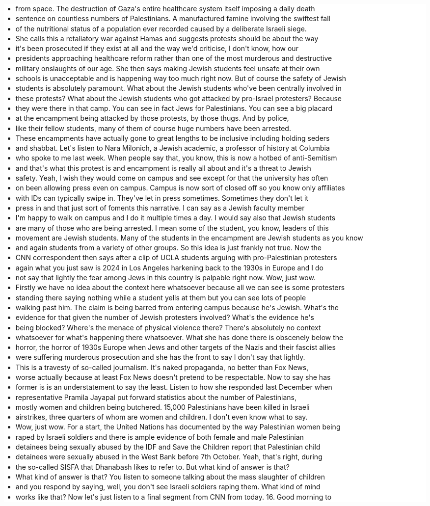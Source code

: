 *  from space. The destruction of Gaza's entire healthcare system itself imposing a daily death
*  sentence on countless numbers of Palestinians. A manufactured famine involving the swiftest fall
*  of the nutritional status of a population ever recorded caused by a deliberate Israeli siege.
*  She calls this a retaliatory war against Hamas and suggests protests should be about the way
*  it's been prosecuted if they exist at all and the way we'd criticise, I don't know, how our
*  presidents approaching healthcare reform rather than one of the most murderous and destructive
*  military onslaughts of our age. She then says making Jewish students feel unsafe at their own
*  schools is unacceptable and is happening way too much right now. But of course the safety of Jewish
*  students is absolutely paramount. What about the Jewish students who've been centrally involved in
*  these protests? What about the Jewish students who got attacked by pro-Israel protesters? Because
*  they were there in that camp. You can see in fact Jews for Palestinians. You can see a big placard
*  at the encampment being attacked by those protests, by those thugs. And by police,
*  like their fellow students, many of them of course huge numbers have been arrested.
*  These encampments have actually gone to great lengths to be inclusive including holding seders
*  and shabbat. Let's listen to Nara Milonich, a Jewish academic, a professor of history at Columbia
*  who spoke to me last week. When people say that, you know, this is now a hotbed of anti-Semitism
*  and that's what this protest is and encampment is really all about and it's a threat to Jewish
*  safety. Yeah, I wish they would come on campus and see except for that the university has often
*  on been allowing press even on campus. Campus is now sort of closed off so you know only affiliates
*  with IDs can typically swipe in. They've let in press sometimes. Sometimes they don't let it
*  press in and that just sort of foments this narrative. I can say as a Jewish faculty member
*  I'm happy to walk on campus and I do it multiple times a day. I would say also that Jewish students
*  are many of those who are being arrested. I mean some of the student, you know, leaders of this
*  movement are Jewish students. Many of the students in the encampment are Jewish students as you know
*  and again students from a variety of other groups. So this idea is just frankly not true. Now the
*  CNN correspondent then says after a clip of UCLA students arguing with pro-Palestinian protesters
*  again what you just saw is 2024 in Los Angeles harkening back to the 1930s in Europe and I do
*  not say that lightly the fear among Jews in this country is palpable right now. Wow, just wow.
*  Firstly we have no idea about the context here whatsoever because all we can see is some protesters
*  standing there saying nothing while a student yells at them but you can see lots of people
*  walking past him. The claim is being barred from entering campus because he's Jewish. What's the
*  evidence for that given the number of Jewish protesters involved? What's the evidence he's
*  being blocked? Where's the menace of physical violence there? There's absolutely no context
*  whatsoever for what's happening there whatsoever. What she has done there is obscenely below the
*  horror, the horror of 1930s Europe when Jews and other targets of the Nazis and their fascist allies
*  were suffering murderous prosecution and she has the front to say I don't say that lightly.
*  This is a travesty of so-called journalism. It's naked propaganda, no better than Fox News,
*  worse actually because at least Fox News doesn't pretend to be respectable. Now to say she has
*  former is is an understatement to say the least. Listen to how she responded last December when
*  representative Pramila Jayapal put forward statistics about the number of Palestinians,
*  mostly women and children being butchered. 15,000 Palestinians have been killed in Israeli
*  airstrikes, three quarters of whom are women and children. I don't even know what to say.
*  Wow, just wow. For a start, the United Nations has documented by the way Palestinian women being
*  raped by Israeli soldiers and there is ample evidence of both female and male Palestinian
*  detainees being sexually abused by the IDF and Save the Children report that Palestinian child
*  detainees were sexually abused in the West Bank before 7th October. Yeah, that's right, during
*  the so-called SISFA that Dhanabash likes to refer to. But what kind of answer is that?
*  What kind of answer is that? You listen to someone talking about the mass slaughter of children
*  and you respond by saying, well, you don't see Israeli soldiers raping them. What kind of mind
*  works like that? Now let's just listen to a final segment from CNN from today. 16. Good morning to